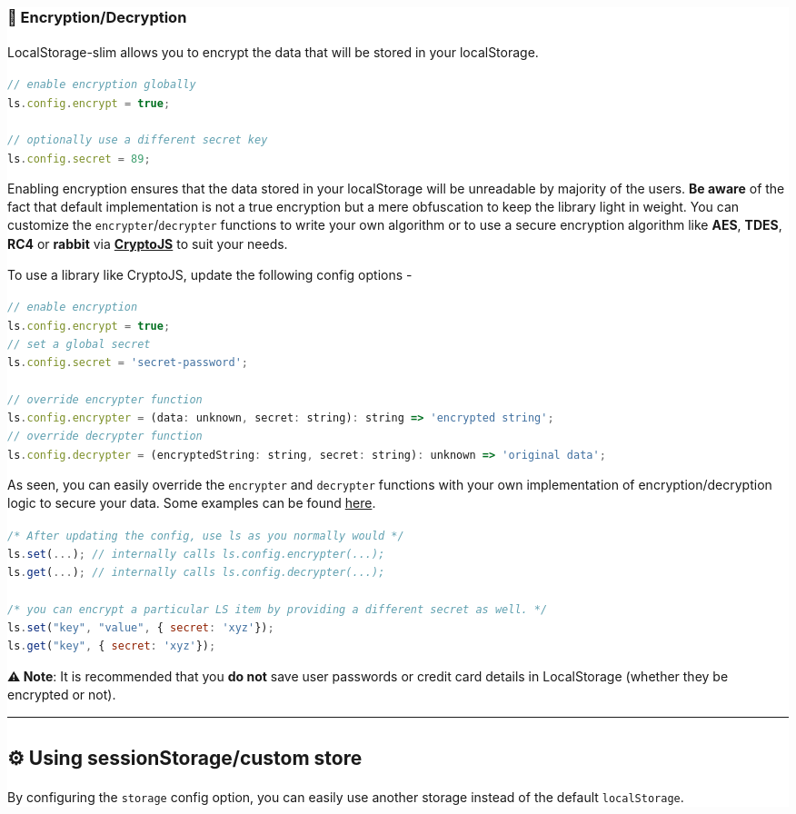 
### <a id="encryption">🧬 Encryption/Decryption</a>

LocalStorage-slim allows you to encrypt the data that will be stored in your localStorage.

```javascript
// enable encryption globally
ls.config.encrypt = true;

// optionally use a different secret key
ls.config.secret = 89;
```
Enabling encryption ensures that the data stored in your localStorage will be unreadable by majority of the users. **Be aware** of the fact that default implementation is not a true encryption but a mere obfuscation to keep the library light in weight. You can customize the `encrypter`/`decrypter` functions to write your own algorithm or to use a secure encryption algorithm like **AES**, **TDES**, **RC4** or **rabbit** via **[CryptoJS](https://www.npmjs.com/package/crypto-js)** to suit your needs.

To use a library like CryptoJS, update the following config options -
```javascript
// enable encryption
ls.config.encrypt = true;
// set a global secret
ls.config.secret = 'secret-password';

// override encrypter function
ls.config.encrypter = (data: unknown, secret: string): string => 'encrypted string';
// override decrypter function
ls.config.decrypter = (encryptedString: string, secret: string): unknown => 'original data';
```

As seen, you can easily override the `encrypter` and `decrypter` functions with your own implementation of encryption/decryption logic to secure your data. Some examples can be found [here](https://digitalfortress.tech/js/encrypt-localstorage-data/).

```javascript
/* After updating the config, use ls as you normally would */
ls.set(...); // internally calls ls.config.encrypter(...);
ls.get(...); // internally calls ls.config.decrypter(...);

/* you can encrypt a particular LS item by providing a different secret as well. */
ls.set("key", "value", { secret: 'xyz'});
ls.get("key", { secret: 'xyz'});
```

**⚠️ Note**: It is recommended that you **do not** save user passwords or credit card details in LocalStorage (whether they be encrypted or not).

---

## ⚙️ Using sessionStorage/custom store

By configuring the `storage` config option, you can easily use another storage instead of the default `localStorage`.
